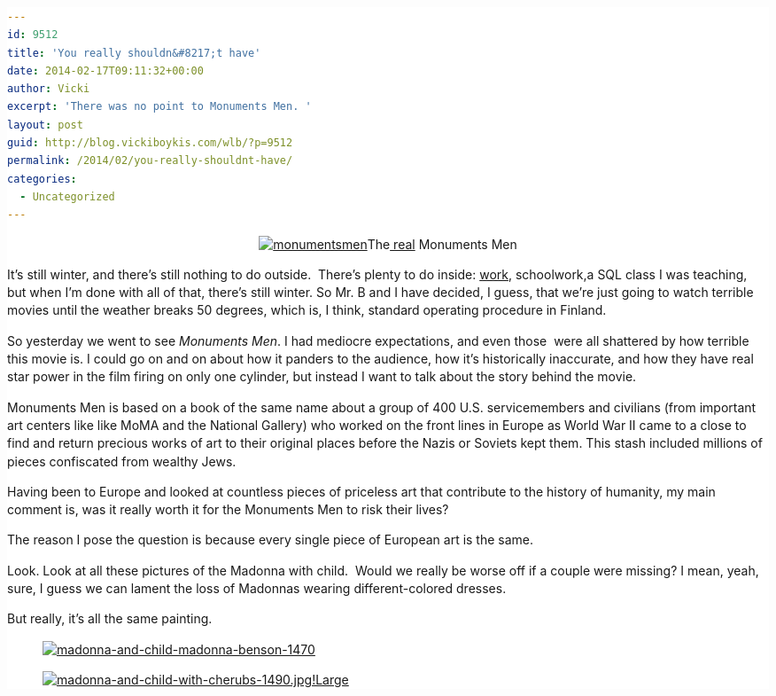 ```yaml
---
id: 9512
title: 'You really shouldn&#8217;t have'
date: 2014-02-17T09:11:32+00:00
author: Vicki
excerpt: 'There was no point to Monuments Men. '
layout: post
guid: http://blog.vickiboykis.com/wlb/?p=9512
permalink: /2014/02/you-really-shouldnt-have/
categories:
  - Uncategorized
---
```

<p style="text-align: center;">
  <a href="https://raw.githubusercontent.com/veekaybee/wlb/gh-pages/assets/images/2014/02/monumentsmen.jpeg"><img class="aligncenter size-medium wp-image-9513" alt="monumentsmen" src="https://raw.githubusercontent.com/veekaybee/wlb/gh-pages/assets/images/2014/02/monumentsmen-580x471.jpeg" width="580" height="471" /></a>The<a href="http://www.npr.org/2014/02/07/272512931/behind-the-movie-tales-from-the-real-life-monuments-men" target="_blank"> real</a> Monuments Men
</p>

It&#8217;s still winter, and there&#8217;s still nothing to do outside.  There&#8217;s plenty to do inside: <a href="http://www.atadbig.com/?p=10" target="_blank">work</a>, schoolwork,a SQL class I was teaching, but when I&#8217;m done with all of that, there&#8217;s still winter. So Mr. B and I have decided, I guess, that we&#8217;re just going to watch terrible movies until the weather breaks 50 degrees, which is, I think, standard operating procedure in Finland.

So yesterday we went to see _Monuments Men_. I had mediocre expectations, and even those  were all shattered by how terrible this movie is. I could go on and on about how it panders to the audience, how it&#8217;s historically inaccurate, and how they have real star power in the film firing on only one cylinder, but instead I want to talk about the story behind the movie.

Monuments Men is based on a book of the same name about a group of 400 U.S. servicemembers and civilians (from important art centers like like MoMA and the National Gallery) who worked on the front lines in Europe as World War II came to a close to find and return precious works of art to their original places before the Nazis or Soviets kept them. This stash included millions of pieces confiscated from wealthy Jews.

Having been to Europe and looked at countless pieces of priceless art that contribute to the history of humanity, my main comment is, was it really worth it for the Monuments Men to risk their lives?

The reason I pose the question is because every single piece of European art is the same.

Look. Look at all these pictures of the Madonna with child.  Would we really be worse off if a couple were missing? I mean, yeah, sure, I guess we can lament the loss of Madonnas wearing different-colored dresses.

But really, it&#8217;s all the same painting.

<div id='gallery-1' class='gallery galleryid-9512 gallery-columns-3 gallery-size-thumbnail'>
  <figure class='gallery-item'> 
  
  <div class='gallery-icon portrait'>
    <a href='http://blog.vickiboykis.com/wlb/2014/02/you-really-shouldnt-have/madonna-and-child-madonna-benson-1470/'><img width="150" height="150" src="https://raw.githubusercontent.com/veekaybee/wlb/gh-pages/assets/images/2014/02/madonna-and-child-madonna-benson-1470-150x150.jpg" class="attachment-thumbnail" alt="madonna-and-child-madonna-benson-1470" /></a>
  </div></figure><figure class='gallery-item'> 
  
  <div class='gallery-icon portrait'>
    <a href='http://blog.vickiboykis.com/wlb/2014/02/you-really-shouldnt-have/madonna-and-child-with-cherubs-1490-jpglarge/'><img width="150" height="150" src="https://raw.githubusercontent.com/veekaybee/wlb/gh-pages/assets/images/2014/02/madonna-and-child-with-cherubs-1490.jpgLarge-150x150.jpg" class="attachment-thumbnail" alt="madonna-and-child-with-cherubs-1490.jpg!Large" /></a>
  </div></figure><figure class='gallery-item'> 
  